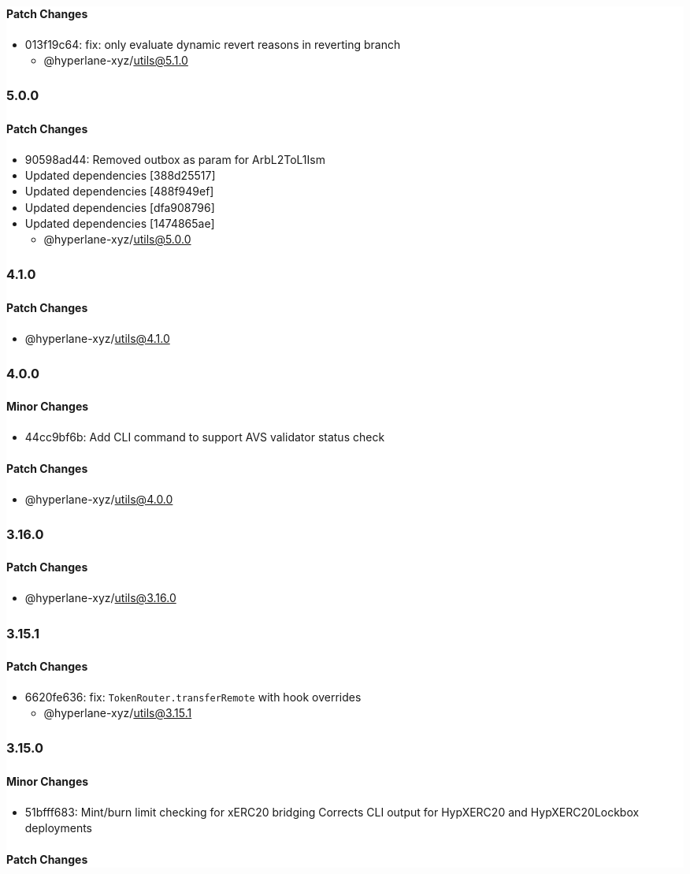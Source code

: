 #### Patch Changes

- 013f19c64: fix: only evaluate dynamic revert reasons in reverting branch
  - @hyperlane-xyz/utils@5.1.0

### 5.0.0

#### Patch Changes

- 90598ad44: Removed outbox as param for ArbL2ToL1Ism
- Updated dependencies [388d25517]
- Updated dependencies [488f949ef]
- Updated dependencies [dfa908796]
- Updated dependencies [1474865ae]
  - @hyperlane-xyz/utils@5.0.0

### 4.1.0

#### Patch Changes

- @hyperlane-xyz/utils@4.1.0

### 4.0.0

#### Minor Changes

- 44cc9bf6b: Add CLI command to support AVS validator status check

#### Patch Changes

- @hyperlane-xyz/utils@4.0.0

### 3.16.0

#### Patch Changes

- @hyperlane-xyz/utils@3.16.0

### 3.15.1

#### Patch Changes

- 6620fe636: fix: `TokenRouter.transferRemote` with hook overrides
  - @hyperlane-xyz/utils@3.15.1

### 3.15.0

#### Minor Changes

- 51bfff683: Mint/burn limit checking for xERC20 bridging
  Corrects CLI output for HypXERC20 and HypXERC20Lockbox deployments

#### Patch Changes


[coc]: https://github.com/hyperlane-xyz/hyperlane-monorepo/blob/main/CODE_OF_CONDUCT.md
[github-new-issue]: https://github.com/hyperlane-xyz/hyperlane-monorepo/issues/new
[discord]: https://discord.com/invite/KBD3aD78Bb
[gha]: https://github.com/hyperlane-xyz/hyperlane-monorepo/actions
[gha-badge]: https://github.com/PaulRBerg/prb-math/actions/workflows/ci.yml/badge.svg
[codecov-badge]: https://img.shields.io/codecov/c/github/hyperlane-xyz/hyperlane-monorepo
[foundry]: https://getfoundry.sh/
[foundry-badge]: https://img.shields.io/badge/Built%20with-Foundry-FFDB1C.svg
[license]: https://www.apache.org/licenses/LICENSE-2.0
[license-badge]: https://img.shields.io/badge/License-Apache-blue.svg